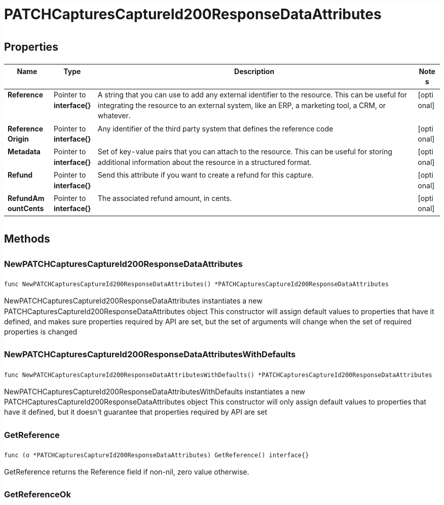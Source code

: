 # PATCHCapturesCaptureId200ResponseDataAttributes

## Properties

Name | Type | Description | Notes
------------ | ------------- | ------------- | -------------
**Reference** | Pointer to **interface{}** | A string that you can use to add any external identifier to the resource. This can be useful for integrating the resource to an external system, like an ERP, a marketing tool, a CRM, or whatever. | [optional] 
**ReferenceOrigin** | Pointer to **interface{}** | Any identifier of the third party system that defines the reference code | [optional] 
**Metadata** | Pointer to **interface{}** | Set of key-value pairs that you can attach to the resource. This can be useful for storing additional information about the resource in a structured format. | [optional] 
**Refund** | Pointer to **interface{}** | Send this attribute if you want to create a refund for this capture. | [optional] 
**RefundAmountCents** | Pointer to **interface{}** | The associated refund amount, in cents. | [optional] 

## Methods

### NewPATCHCapturesCaptureId200ResponseDataAttributes

`func NewPATCHCapturesCaptureId200ResponseDataAttributes() *PATCHCapturesCaptureId200ResponseDataAttributes`

NewPATCHCapturesCaptureId200ResponseDataAttributes instantiates a new PATCHCapturesCaptureId200ResponseDataAttributes object
This constructor will assign default values to properties that have it defined,
and makes sure properties required by API are set, but the set of arguments
will change when the set of required properties is changed

### NewPATCHCapturesCaptureId200ResponseDataAttributesWithDefaults

`func NewPATCHCapturesCaptureId200ResponseDataAttributesWithDefaults() *PATCHCapturesCaptureId200ResponseDataAttributes`

NewPATCHCapturesCaptureId200ResponseDataAttributesWithDefaults instantiates a new PATCHCapturesCaptureId200ResponseDataAttributes object
This constructor will only assign default values to properties that have it defined,
but it doesn't guarantee that properties required by API are set

### GetReference

`func (o *PATCHCapturesCaptureId200ResponseDataAttributes) GetReference() interface{}`

GetReference returns the Reference field if non-nil, zero value otherwise.

### GetReferenceOk

